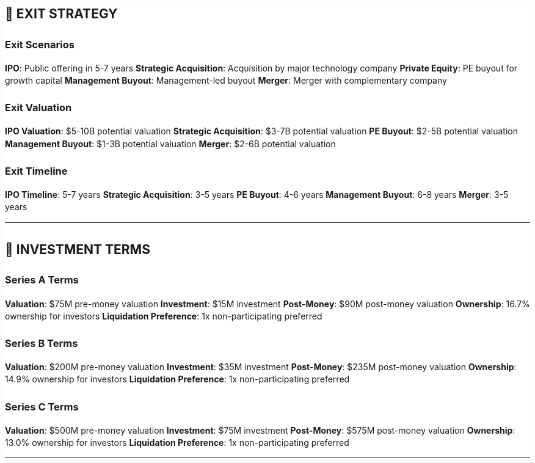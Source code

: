 ## 🎯 EXIT STRATEGY

### **Exit Scenarios**
**IPO**: Public offering in 5-7 years
**Strategic Acquisition**: Acquisition by major technology company
**Private Equity**: PE buyout for growth capital
**Management Buyout**: Management-led buyout
**Merger**: Merger with complementary company

### **Exit Valuation**
**IPO Valuation**: $5-10B potential valuation
**Strategic Acquisition**: $3-7B potential valuation
**PE Buyout**: $2-5B potential valuation
**Management Buyout**: $1-3B potential valuation
**Merger**: $2-6B potential valuation

### **Exit Timeline**
**IPO Timeline**: 5-7 years
**Strategic Acquisition**: 3-5 years
**PE Buyout**: 4-6 years
**Management Buyout**: 6-8 years
**Merger**: 3-5 years

---

## 🎯 INVESTMENT TERMS

### **Series A Terms**
**Valuation**: $75M pre-money valuation
**Investment**: $15M investment
**Post-Money**: $90M post-money valuation
**Ownership**: 16.7% ownership for investors
**Liquidation Preference**: 1x non-participating preferred

### **Series B Terms**
**Valuation**: $200M pre-money valuation
**Investment**: $35M investment
**Post-Money**: $235M post-money valuation
**Ownership**: 14.9% ownership for investors
**Liquidation Preference**: 1x non-participating preferred

### **Series C Terms**
**Valuation**: $500M pre-money valuation
**Investment**: $75M investment
**Post-Money**: $575M post-money valuation
**Ownership**: 13.0% ownership for investors
**Liquidation Preference**: 1x non-participating preferred

---